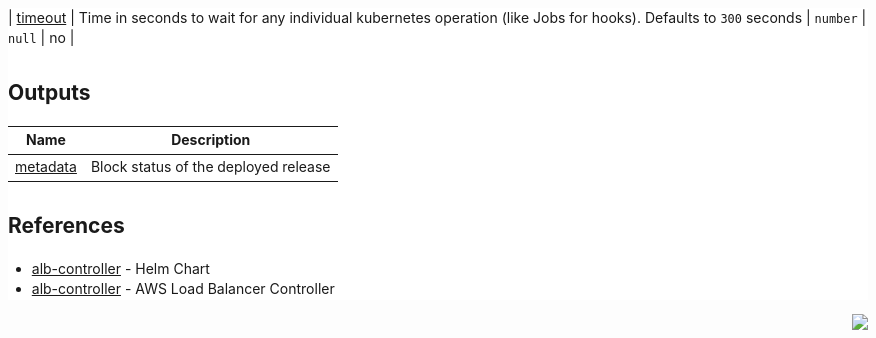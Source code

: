 | <a name="input_timeout"></a> [timeout](#input\_timeout)                                                                                                            | Time in seconds to wait for any individual kubernetes operation (like Jobs for hooks). Defaults to `300` seconds                                                                                                                                                                                                                                                                                                                                                                                                                                                                                                                                                     | `number`                                                                                                                                                                                                | `null`                                                                                                                                                                                                                                                                                                                                                                                                                                                                                 |    no    |


## Outputs

| Name                                                         | Description                          |
|--------------------------------------------------------------|--------------------------------------|
| <a name="output_metadata"></a> [metadata](#output\_metadata) | Block status of the deployed release |



## References

- [alb-controller](https://artifacthub.io/packages/helm/aws/aws-load-balancer-controller) - Helm Chart
- [alb-controller](https://github.com/kubernetes-sigs/aws-load-balancer-controller) - AWS Load Balancer Controller

[<img src="https://cloudposse.com/logo-300x69.svg" height="32" align="right"/>](https://cpco.io/homepage?utm_source=github&utm_medium=readme&utm_campaign=cloudposse-terraform-components/aws-eks-alb-controller-controller&utm_content=)
